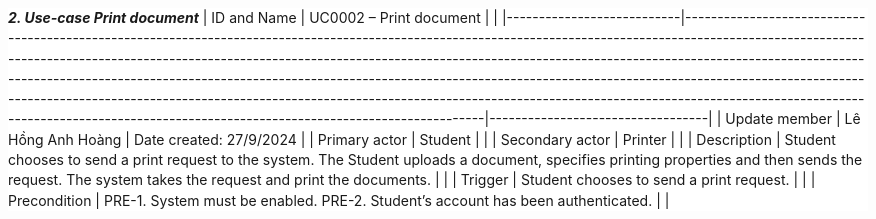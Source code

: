 **_2. Use-case Print document_**
|     ID and Name           |     UC0002 – Print document                                                                                                                                                                                                                                                                                                                                                                                                                                                                                                                                                                                                                              |                                  |
|---------------------------|----------------------------------------------------------------------------------------------------------------------------------------------------------------------------------------------------------------------------------------------------------------------------------------------------------------------------------------------------------------------------------------------------------------------------------------------------------------------------------------------------------------------------------------------------------------------------------------------------------------------------------------------------------|----------------------------------|
|     Update member         |     Lê Hồng Anh Hoàng                                                                                                                                                                                                                                                                                                                                                                                                                                                                                                                                                                                                                                    |     Date created:   27/9/2024    |
|     Primary actor         |     Student                                                                                                                                                                                                                                                                                                                                                                                                                                                                                                                                                                                                                                              |                                  |
|     Secondary   actor     |     Printer                                                                                                                                                                                                                                                                                                                                                                                                                                                                                                                                                                                                                                              |                                  |
|     Description           |     Student chooses to   send a print request to the system. The Student uploads a document, specifies   printing properties and then sends the request. The system takes the request and print the documents.                                                                                                                                                                                                                                                                                                                                                                                                                                           |                                  |
|     Trigger               |     Student chooses to   send a print request.                                                                                                                                                                                                                                                                                                                                                                                                                                                                                                                                                                                                           |                                  |
|     Precondition          |     PRE-1. System must be enabled.     PRE-2. Student’s account has been   authenticated.                                                                                                                                                                                                                                                                                                                                                                                                                                                                                                                                                                |                                  |